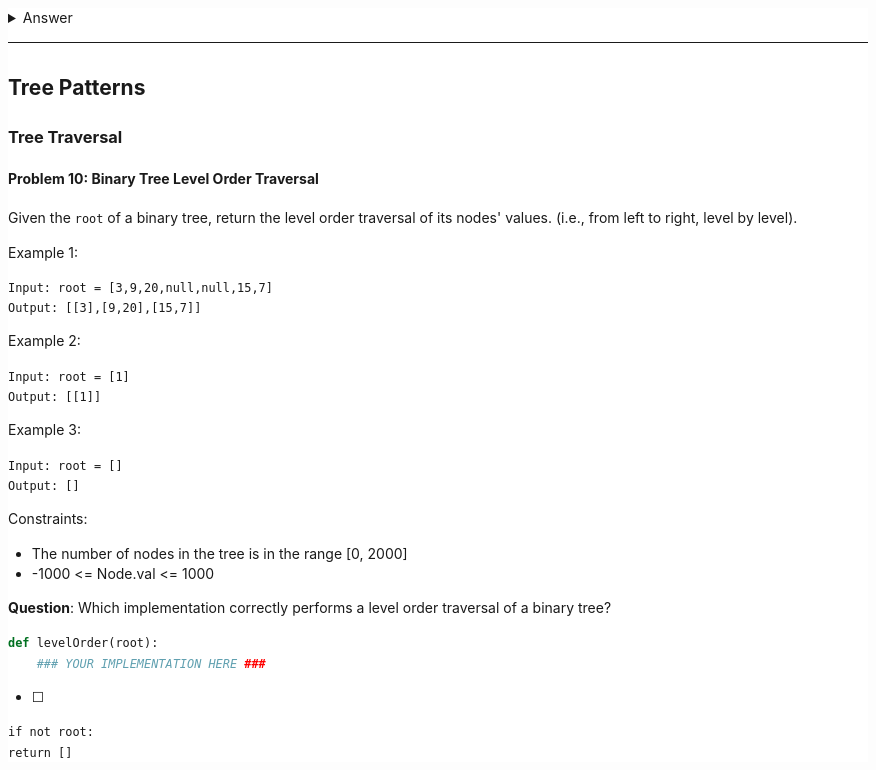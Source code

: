   ```

  ```

<details><summary>Answer</summary></details>

---

## Tree Patterns

### Tree Traversal

#### Problem 10: Binary Tree Level Order Traversal

Given the `root` of a binary tree, return the level order traversal of its nodes' values. (i.e., from left to right, level by level).

Example 1:

```
Input: root = [3,9,20,null,null,15,7]
Output: [[3],[9,20],[15,7]]
```

Example 2:

```
Input: root = [1]
Output: [[1]]
```

Example 3:

```
Input: root = []
Output: []
```

Constraints:

- The number of nodes in the tree is in the range [0, 2000]
- -1000 <= Node.val <= 1000

**Question**: Which implementation correctly performs a level order traversal of a binary tree?

```python
def levelOrder(root):
    ### YOUR IMPLEMENTATION HERE ###
```

- [ ]

  ```
  if not root:
  return []
  ```

  ```

  ```

